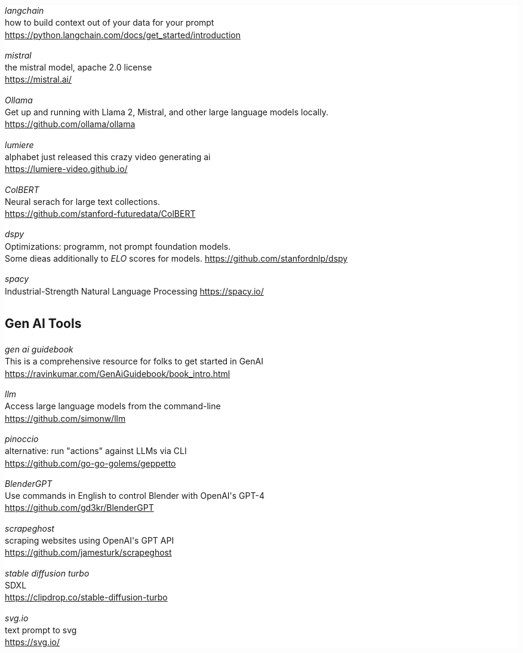 *langchain*  
how to build context out of your data for your prompt  
https://python.langchain.com/docs/get_started/introduction  

*mistral*  
the mistral model, apache 2.0 license  
https://mistral.ai/  

*Ollama*  
Get up and running with Llama 2, Mistral, and other large language models locally.  
https://github.com/ollama/ollama  

*lumiere*  
alphabet just released this crazy video generating ai  
https://lumiere-video.github.io/  

*ColBERT*  
Neural serach for large text collections.  
https://github.com/stanford-futuredata/ColBERT  

*dspy*  
Optimizations: programm, not prompt foundation models.  
Some dieas additionally to *ELO* scores for models.
https://github.com/stanfordnlp/dspy  

*spacy*  
Industrial-Strength Natural Language Processing
https://spacy.io/  


## Gen AI Tools

*gen ai guidebook*  
This is a comprehensive resource for folks to get started in GenAI  
https://ravinkumar.com/GenAiGuidebook/book_intro.html  

*llm*  
Access large language models from the command-line  
https://github.com/simonw/llm  

*pinoccio*  
alternative: run "actions" against LLMs via CLI  
https://github.com/go-go-golems/geppetto  

*BlenderGPT*  
Use commands in English to control Blender with OpenAI's GPT-4  
https://github.com/gd3kr/BlenderGPT  

*scrapeghost*  
scraping websites using OpenAI's GPT API  
https://github.com/jamesturk/scrapeghost  

*stable diffusion turbo*  
SDXL  
https://clipdrop.co/stable-diffusion-turbo  

*svg.io*  
text prompt to svg  
https://svg.io/  
